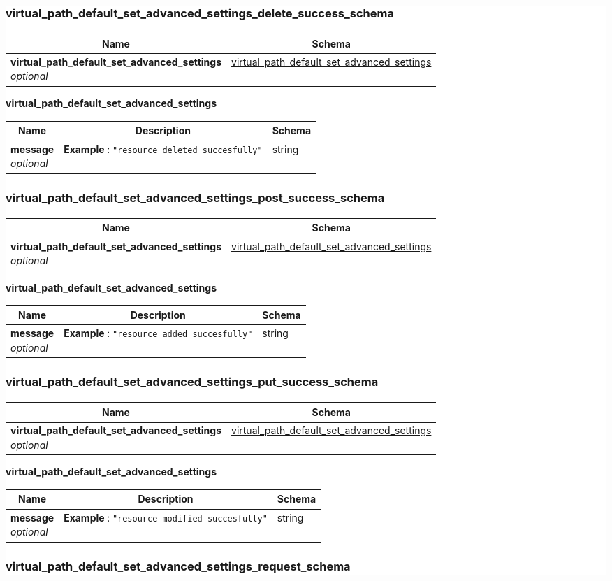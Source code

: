
<a name="virtual\_path\_default\_set\_advanced\_settings\_delete\_success\_schema"></a>
### virtual\_path\_default\_set\_advanced\_settings\_delete\_success\_schema

|Name|Schema|
|---|---|
|**virtual\_path\_default\_set\_advanced\_settings**  <br>*optional*|[virtual\_path\_default\_set\_advanced\_settings](#virtual\_path\_default\_set\_advanced\_settings\_delete\_success\_schema-virtual\_path\_default\_set\_advanced\_settings)|

<a name="virtual\_path\_default\_set\_advanced\_settings\_delete\_success\_schema-virtual\_path\_default\_set\_advanced\_settings"></a>
**virtual\_path\_default\_set\_advanced\_settings**

|Name|Description|Schema|
|---|---|---|
|**message**  <br>*optional*|**Example** : `"resource deleted succesfully"`|string|


<a name="virtual\_path\_default\_set\_advanced\_settings\_post\_success\_schema"></a>
### virtual\_path\_default\_set\_advanced\_settings\_post\_success\_schema

|Name|Schema|
|---|---|
|**virtual\_path\_default\_set\_advanced\_settings**  <br>*optional*|[virtual\_path\_default\_set\_advanced\_settings](#virtual\_path\_default\_set\_advanced\_settings\_post\_success\_schema-virtual\_path\_default\_set\_advanced\_settings)|

<a name="virtual\_path\_default\_set\_advanced\_settings\_post\_success\_schema-virtual\_path\_default\_set\_advanced\_settings"></a>
**virtual\_path\_default\_set\_advanced\_settings**

|Name|Description|Schema|
|---|---|---|
|**message**  <br>*optional*|**Example** : `"resource added succesfully"`|string|


<a name="virtual\_path\_default\_set\_advanced\_settings\_put\_success\_schema"></a>
### virtual\_path\_default\_set\_advanced\_settings\_put\_success\_schema

|Name|Schema|
|---|---|
|**virtual\_path\_default\_set\_advanced\_settings**  <br>*optional*|[virtual\_path\_default\_set\_advanced\_settings](#virtual\_path\_default\_set\_advanced\_settings\_put\_success\_schema-virtual\_path\_default\_set\_advanced\_settings)|

<a name="virtual\_path\_default\_set\_advanced\_settings\_put\_success\_schema-virtual\_path\_default\_set\_advanced\_settings"></a>
**virtual\_path\_default\_set\_advanced\_settings**

|Name|Description|Schema|
|---|---|---|
|**message**  <br>*optional*|**Example** : `"resource modified succesfully"`|string|


<a name="virtual\_path\_default\_set\_advanced\_settings\_request\_schema"></a>
### virtual\_path\_default\_set\_advanced\_settings\_request\_schema
